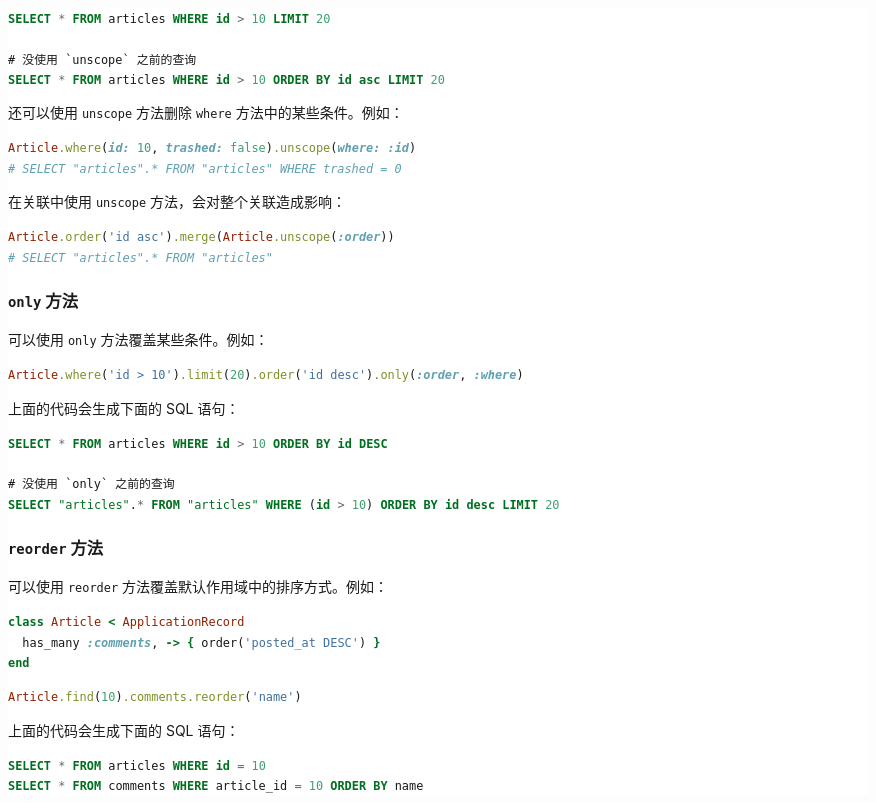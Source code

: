 ```sql
SELECT * FROM articles WHERE id > 10 LIMIT 20

# 没使用 `unscope` 之前的查询
SELECT * FROM articles WHERE id > 10 ORDER BY id asc LIMIT 20
```

还可以使用 `unscope` 方法删除 `where` 方法中的某些条件。例如：

```ruby
Article.where(id: 10, trashed: false).unscope(where: :id)
# SELECT "articles".* FROM "articles" WHERE trashed = 0
```

在关联中使用 `unscope` 方法，会对整个关联造成影响：

```ruby
Article.order('id asc').merge(Article.unscope(:order))
# SELECT "articles".* FROM "articles"
```

<a class="anchor" id="only"></a>

### `only` 方法

可以使用 `only` 方法覆盖某些条件。例如：

```ruby
Article.where('id > 10').limit(20).order('id desc').only(:order, :where)
```

上面的代码会生成下面的 SQL 语句：

```sql
SELECT * FROM articles WHERE id > 10 ORDER BY id DESC

# 没使用 `only` 之前的查询
SELECT "articles".* FROM "articles" WHERE (id > 10) ORDER BY id desc LIMIT 20
```

<a class="anchor" id="reorder"></a>

### `reorder` 方法

可以使用 `reorder` 方法覆盖默认作用域中的排序方式。例如：

```ruby
class Article < ApplicationRecord
  has_many :comments, -> { order('posted_at DESC') }
end
```

```ruby
Article.find(10).comments.reorder('name')
```

上面的代码会生成下面的 SQL 语句：

```sql
SELECT * FROM articles WHERE id = 10
SELECT * FROM comments WHERE article_id = 10 ORDER BY name
```
